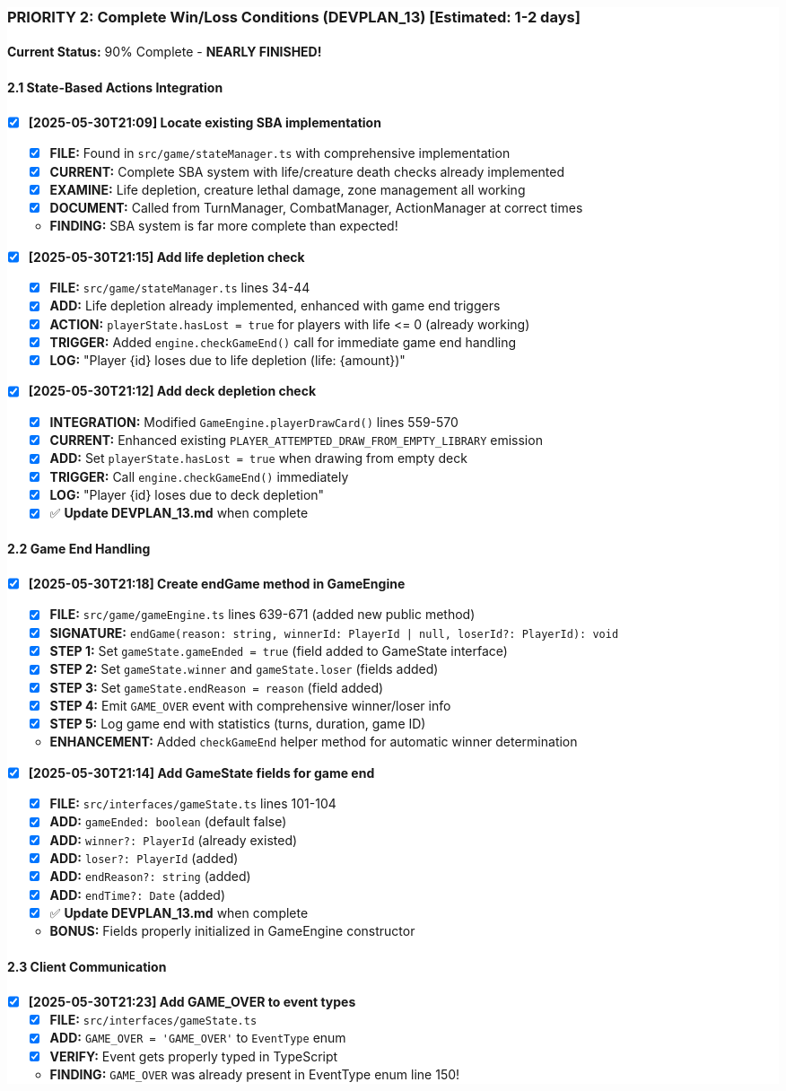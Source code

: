 ### PRIORITY 2: Complete Win/Loss Conditions (DEVPLAN_13) [Estimated: 1-2 days]

**Current Status:** 90% Complete - **NEARLY FINISHED!**

#### 2.1 State-Based Actions Integration

- [x] **[2025-05-30T21:09] Locate existing SBA implementation**
  - [x] **FILE:** Found in `src/game/stateManager.ts` with comprehensive implementation
  - [x] **CURRENT:** Complete SBA system with life/creature death checks already implemented
  - [x] **EXAMINE:** Life depletion, creature lethal damage, zone management all working
  - [x] **DOCUMENT:** Called from TurnManager, CombatManager, ActionManager at correct times
  - **FINDING:** SBA system is far more complete than expected!

- [x] **[2025-05-30T21:15] Add life depletion check**
  - [x] **FILE:** `src/game/stateManager.ts` lines 34-44
  - [x] **ADD:** Life depletion already implemented, enhanced with game end triggers
  - [x] **ACTION:** `playerState.hasLost = true` for players with life <= 0 (already working)
  - [x] **TRIGGER:** Added `engine.checkGameEnd()` call for immediate game end handling
  - [x] **LOG:** "Player {id} loses due to life depletion (life: {amount})"

- [x] **[2025-05-30T21:12] Add deck depletion check**
  - [x] **INTEGRATION:** Modified `GameEngine.playerDrawCard()` lines 559-570
  - [x] **CURRENT:** Enhanced existing `PLAYER_ATTEMPTED_DRAW_FROM_EMPTY_LIBRARY` emission
  - [x] **ADD:** Set `playerState.hasLost = true` when drawing from empty deck
  - [x] **TRIGGER:** Call `engine.checkGameEnd()` immediately
  - [x] **LOG:** "Player {id} loses due to deck depletion"
  - [x] ✅ **Update DEVPLAN_13.md** when complete

#### 2.2 Game End Handling

- [x] **[2025-05-30T21:18] Create endGame method in GameEngine**
  - [x] **FILE:** `src/game/gameEngine.ts` lines 639-671 (added new public method)
  - [x] **SIGNATURE:** `endGame(reason: string, winnerId: PlayerId | null, loserId?: PlayerId): void`
  - [x] **STEP 1:** Set `gameState.gameEnded = true` (field added to GameState interface)
  - [x] **STEP 2:** Set `gameState.winner` and `gameState.loser` (fields added)
  - [x] **STEP 3:** Set `gameState.endReason = reason` (field added)
  - [x] **STEP 4:** Emit `GAME_OVER` event with comprehensive winner/loser info
  - [x] **STEP 5:** Log game end with statistics (turns, duration, game ID)
  - **ENHANCEMENT:** Added `checkGameEnd` helper method for automatic winner determination

- [x] **[2025-05-30T21:14] Add GameState fields for game end**
  - [x] **FILE:** `src/interfaces/gameState.ts` lines 101-104
  - [x] **ADD:** `gameEnded: boolean` (default false)
  - [x] **ADD:** `winner?: PlayerId` (already existed)
  - [x] **ADD:** `loser?: PlayerId` (added)
  - [x] **ADD:** `endReason?: string` (added)
  - [x] **ADD:** `endTime?: Date` (added)
  - [x] ✅ **Update DEVPLAN_13.md** when complete
  - **BONUS:** Fields properly initialized in GameEngine constructor

#### 2.3 Client Communication

- [x] **[2025-05-30T21:23] Add GAME_OVER to event types**
  - [x] **FILE:** `src/interfaces/gameState.ts`
  - [x] **ADD:** `GAME_OVER = 'GAME_OVER'` to `EventType` enum
  - [x] **VERIFY:** Event gets properly typed in TypeScript
  - **FINDING:** `GAME_OVER` was already present in EventType enum line 150!

